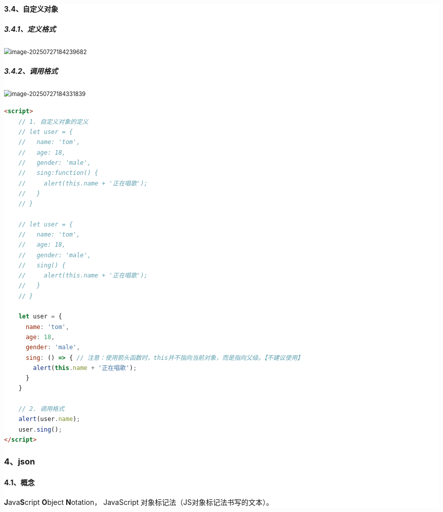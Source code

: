 

#### 3.4、自定义对象

##### 3.4.1、定义格式

<img src="D:\软件工程\JavaWeb + AI\01-前端Web基础\imgs\image-20250727184239682.png" alt="image-20250727184239682" style="zoom:80%;" />

##### 3.4.2、调用格式

<img src="D:\软件工程\JavaWeb + AI\01-前端Web基础\imgs\image-20250727184331839.png" alt="image-20250727184331839" style="zoom:80%;" />

```html
<script>
    // 1. 自定义对象的定义
    // let user = {
    //   name: 'tom',
    //   age: 18,
    //   gender: 'male',
    //   sing:function() {
    //     alert(this.name + '正在唱歌');
    //   }
    // }

    // let user = {
    //   name: 'tom',
    //   age: 18,
    //   gender: 'male',
    //   sing() {
    //     alert(this.name + '正在唱歌');
    //   }
    // }

    let user = {
      name: 'tom',
      age: 18,
      gender: 'male',
      sing: () => { // 注意：使用箭头函数时，this并不指向当前对象，而是指向父级。【不建议使用】
        alert(this.name + '正在唱歌');
      }
    }

    // 2. 调用格式
    alert(user.name);
    user.sing();
</script>
```

### 4、json

#### 4.1、概念

**J**ava**S**cript **O**bject **N**otation， JavaScript 对象标记法（JS对象标记法书写的文本）。
